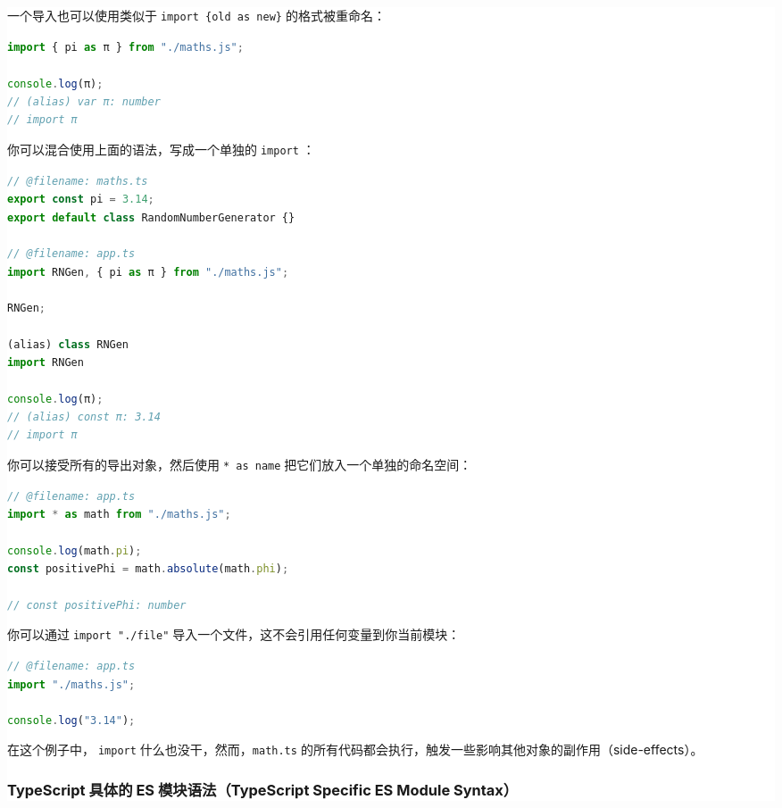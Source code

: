 一个导入也可以使用类似于 `import {old as new}` 的格式被重命名：

```typescript
import { pi as π } from "./maths.js";

console.log(π);
// (alias) var π: number
// import π
```

你可以混合使用上面的语法，写成一个单独的 `import` ：

```typescript
// @filename: maths.ts
export const pi = 3.14;
export default class RandomNumberGenerator {}

// @filename: app.ts
import RNGen, { pi as π } from "./maths.js";

RNGen;

(alias) class RNGen
import RNGen

console.log(π);
// (alias) const π: 3.14
// import π
```

你可以接受所有的导出对象，然后使用 `* as name` 把它们放入一个单独的命名空间：

```typescript
// @filename: app.ts
import * as math from "./maths.js";

console.log(math.pi);
const positivePhi = math.absolute(math.phi);

// const positivePhi: number
```

你可以通过 `import "./file"` 导入一个文件，这不会引用任何变量到你当前模块：

```typescript
// @filename: app.ts
import "./maths.js";

console.log("3.14");
```

在这个例子中， `import` 什么也没干，然而，`math.ts` 的所有代码都会执行，触发一些影响其他对象的副作用（side-effects）。

### TypeScript 具体的 ES 模块语法（TypeScript Specific ES Module Syntax）
